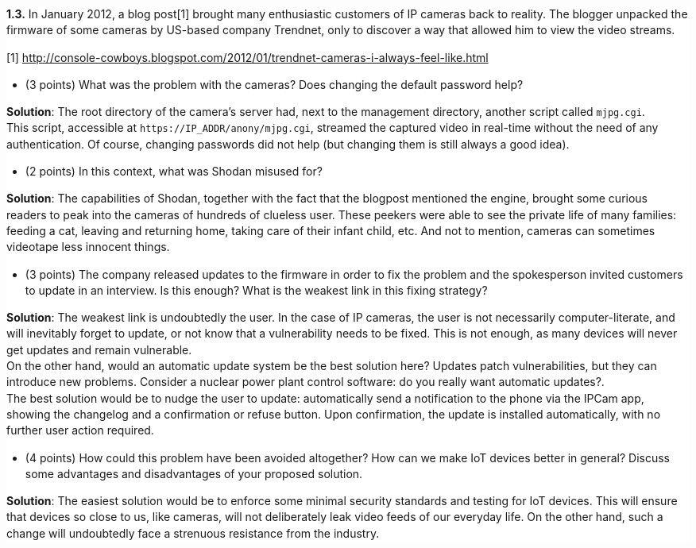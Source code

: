 **1.3.** 
In January 2012, a blog post[1] brought many enthusiastic customers of
IP cameras back to reality. The blogger unpacked the firmware of some
cameras by US-based company Trendnet, only to discover a way that
allowed him to view the video streams.

[1] <http://console-cowboys.blogspot.com/2012/01/trendnet-cameras-i-always-feel-like.html>

- (3 points) What was the problem with the cameras? Does changing the default
password help?

**Solution**:
The root directory of the camera’s server had, next to the management
directory, another script called `mjpg.cgi`.  
This script, accessible at `https://IP_ADDR/anony/mjpg.cgi`, streamed
the captured video in real-time without the need of any authentication.
Of course, changing passwords did not help (but changing them is still
always a good idea).

- (2 points) In this context, what was Shodan misused for?

**Solution**:
The capabilities of Shodan, together with the fact that the blogpost
mentioned the engine, brought some curious readers to peak into the
cameras of hundreds of clueless user. These peekers were able to see the
private life of many families: feeding a cat, leaving and returning
home, taking care of their infant child, etc. And not to mention,
cameras can sometimes videotape less innocent things.

- (3 points) The company released updates to the firmware in order to fix the problem
and the spokesperson invited customers to update in an interview. Is
this enough? What is the weakest link in this fixing strategy?

**Solution**:
The weakest link is undoubtedly the user. In the case of IP cameras, the
user is not necessarily computer-literate, and will inevitably forget to
update, or not know that a vulnerability needs to be fixed. This is not
enough, as many devices will never get updates and remain vulnerable.  
On the other hand, would an automatic update system be the best solution
here? Updates patch vulnerabilities, but they can introduce new
problems. Consider a nuclear power plant control software: do you really
want automatic updates?.  
The best solution would be to nudge the user to update: automatically
send a notification to the phone via the IPCam app, showing the
changelog and a confirmation or refuse button. Upon confirmation, the
update is installed automatically, with no further user action required.

- (4 points) How could this problem have been avoided altogether? How can we make IoT
devices better in general? Discuss some advantages and disadvantages of
your proposed solution.

**Solution**:
The easiest solution would be to enforce some minimal security standards
and testing for IoT devices. This will ensure that devices so close to
us, like cameras, will not deliberately leak video feeds of our everyday
life. On the other hand, such a change will undoubtedly face a strenuous
resistance from the industry.
